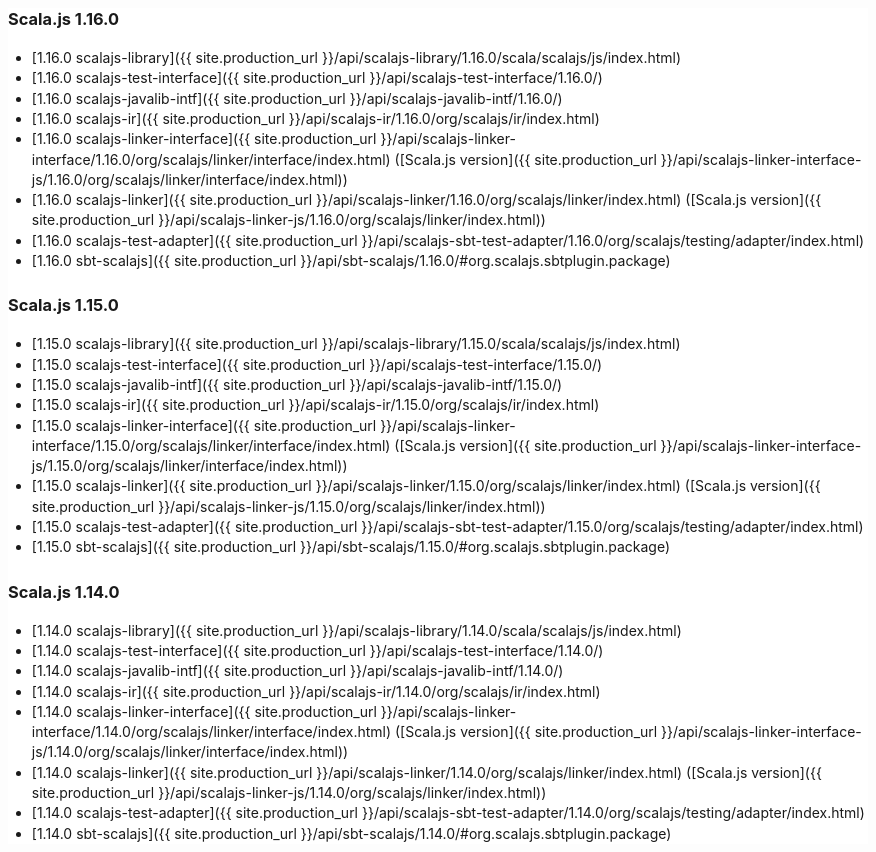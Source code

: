 ### Scala.js 1.16.0
* [1.16.0 scalajs-library]({{ site.production_url }}/api/scalajs-library/1.16.0/scala/scalajs/js/index.html)
* [1.16.0 scalajs-test-interface]({{ site.production_url }}/api/scalajs-test-interface/1.16.0/)
* [1.16.0 scalajs-javalib-intf]({{ site.production_url }}/api/scalajs-javalib-intf/1.16.0/)
* [1.16.0 scalajs-ir]({{ site.production_url }}/api/scalajs-ir/1.16.0/org/scalajs/ir/index.html)
* [1.16.0 scalajs-linker-interface]({{ site.production_url }}/api/scalajs-linker-interface/1.16.0/org/scalajs/linker/interface/index.html) ([Scala.js version]({{ site.production_url }}/api/scalajs-linker-interface-js/1.16.0/org/scalajs/linker/interface/index.html))
* [1.16.0 scalajs-linker]({{ site.production_url }}/api/scalajs-linker/1.16.0/org/scalajs/linker/index.html) ([Scala.js version]({{ site.production_url }}/api/scalajs-linker-js/1.16.0/org/scalajs/linker/index.html))
* [1.16.0 scalajs-test-adapter]({{ site.production_url }}/api/scalajs-sbt-test-adapter/1.16.0/org/scalajs/testing/adapter/index.html)
* [1.16.0 sbt-scalajs]({{ site.production_url }}/api/sbt-scalajs/1.16.0/#org.scalajs.sbtplugin.package)

### Scala.js 1.15.0
* [1.15.0 scalajs-library]({{ site.production_url }}/api/scalajs-library/1.15.0/scala/scalajs/js/index.html)
* [1.15.0 scalajs-test-interface]({{ site.production_url }}/api/scalajs-test-interface/1.15.0/)
* [1.15.0 scalajs-javalib-intf]({{ site.production_url }}/api/scalajs-javalib-intf/1.15.0/)
* [1.15.0 scalajs-ir]({{ site.production_url }}/api/scalajs-ir/1.15.0/org/scalajs/ir/index.html)
* [1.15.0 scalajs-linker-interface]({{ site.production_url }}/api/scalajs-linker-interface/1.15.0/org/scalajs/linker/interface/index.html) ([Scala.js version]({{ site.production_url }}/api/scalajs-linker-interface-js/1.15.0/org/scalajs/linker/interface/index.html))
* [1.15.0 scalajs-linker]({{ site.production_url }}/api/scalajs-linker/1.15.0/org/scalajs/linker/index.html) ([Scala.js version]({{ site.production_url }}/api/scalajs-linker-js/1.15.0/org/scalajs/linker/index.html))
* [1.15.0 scalajs-test-adapter]({{ site.production_url }}/api/scalajs-sbt-test-adapter/1.15.0/org/scalajs/testing/adapter/index.html)
* [1.15.0 sbt-scalajs]({{ site.production_url }}/api/sbt-scalajs/1.15.0/#org.scalajs.sbtplugin.package)

### Scala.js 1.14.0
* [1.14.0 scalajs-library]({{ site.production_url }}/api/scalajs-library/1.14.0/scala/scalajs/js/index.html)
* [1.14.0 scalajs-test-interface]({{ site.production_url }}/api/scalajs-test-interface/1.14.0/)
* [1.14.0 scalajs-javalib-intf]({{ site.production_url }}/api/scalajs-javalib-intf/1.14.0/)
* [1.14.0 scalajs-ir]({{ site.production_url }}/api/scalajs-ir/1.14.0/org/scalajs/ir/index.html)
* [1.14.0 scalajs-linker-interface]({{ site.production_url }}/api/scalajs-linker-interface/1.14.0/org/scalajs/linker/interface/index.html) ([Scala.js version]({{ site.production_url }}/api/scalajs-linker-interface-js/1.14.0/org/scalajs/linker/interface/index.html))
* [1.14.0 scalajs-linker]({{ site.production_url }}/api/scalajs-linker/1.14.0/org/scalajs/linker/index.html) ([Scala.js version]({{ site.production_url }}/api/scalajs-linker-js/1.14.0/org/scalajs/linker/index.html))
* [1.14.0 scalajs-test-adapter]({{ site.production_url }}/api/scalajs-sbt-test-adapter/1.14.0/org/scalajs/testing/adapter/index.html)
* [1.14.0 sbt-scalajs]({{ site.production_url }}/api/sbt-scalajs/1.14.0/#org.scalajs.sbtplugin.package)
